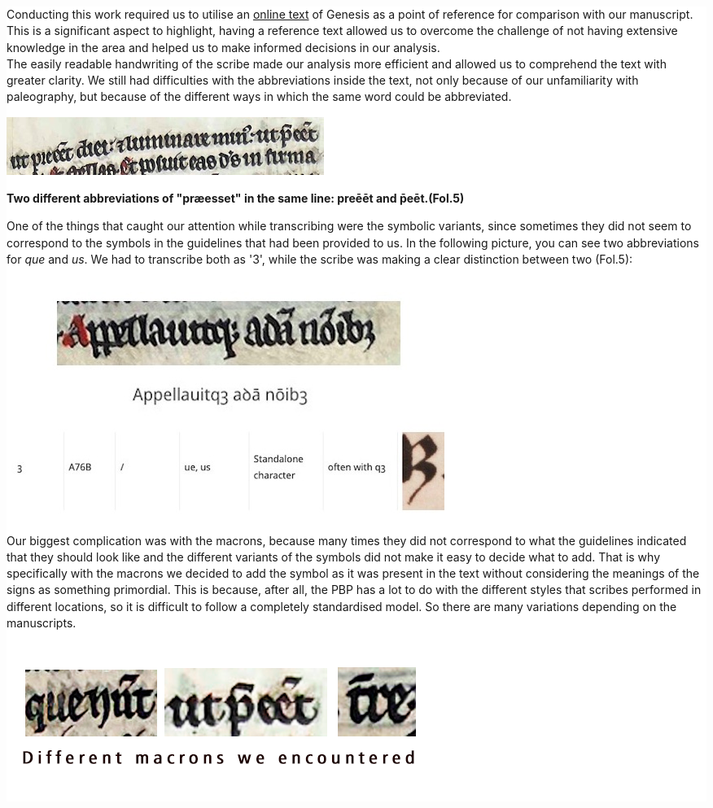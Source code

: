 Conducting this work required us to utilise an [online text](https://www.sacred-texts.com/bib/vul/gen001.htm) of Genesis as a point of reference for comparison with our manuscript. This is a significant aspect to highlight, having a reference text allowed us to overcome the challenge of not having extensive knowledge in the area and helped us to make informed decisions in our analysis. 
<br>
The easily readable handwriting of the scribe made our analysis more efficient and allowed us to comprehend the text with greater clarity. We still had difficulties with the abbreviations inside the text, not only because of our unfamiliarity with paleography, but because of the different ways in which the same word could be abbreviated.

![abbreviation](/assets/PBP_Bes4_abbre.jpg)

**Two different abbreviations of "præesset" in the same line: preēēt and p̄eēt.(Fol.5)**

One of the things that caught our attention while transcribing were the symbolic variants, since sometimes they did not seem to correspond to the symbols in the guidelines that had been provided to us. In the following picture, you can see two abbreviations for *que* and *us*. We had to transcribe both as '3', while the scribe was making a clear distinction between two (Fol.5): 

![queandusdifference](/assets/PBP_Bes4_que.jpg)

Our biggest complication was with the macrons, because many times they did not correspond to what the guidelines indicated that they should look like and the different variants of the symbols did not make it easy to decide what to add. That is why specifically with the macrons we decided to add the symbol as it was present in the text without considering the meanings of the signs as something primordial. This is because, after all, the PBP has a lot to do with the different styles that scribes performed in different locations, so it is difficult to follow a completely standardised model. So there are many variations depending on the manuscripts. 

![macrons](/assets/PBP_Bes4_macrons.png)
